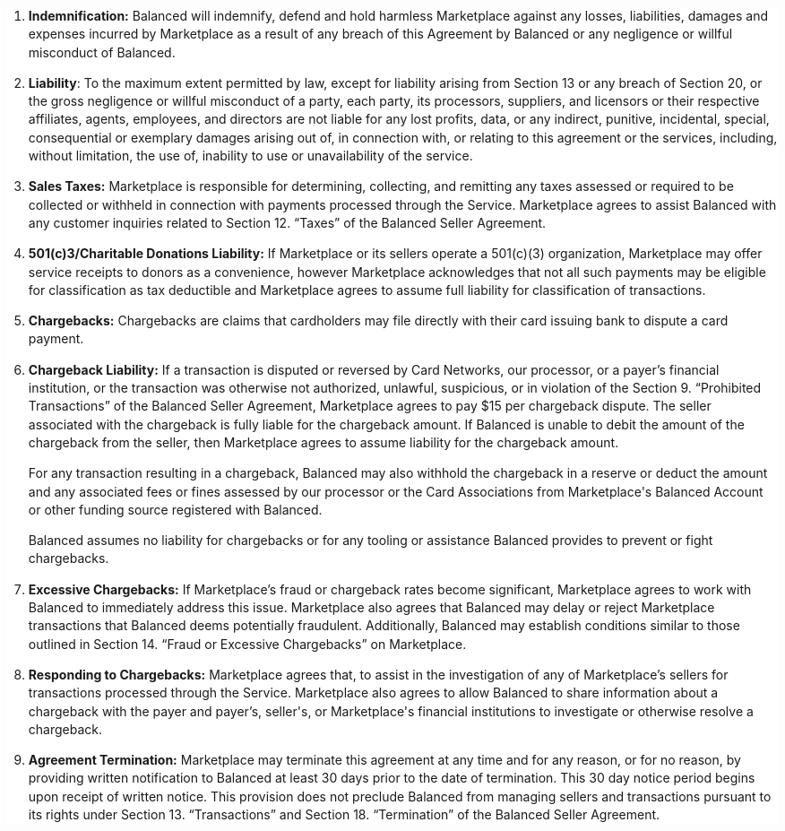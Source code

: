 1. **Indemnification:** Balanced will indemnify, defend and hold harmless Marketplace against any losses, liabilities, damages and expenses incurred by Marketplace as a result of any breach of this Agreement by Balanced or any negligence or willful misconduct of Balanced.

1. **Liability**: To the maximum extent permitted by law, except for liability arising from Section 13 or any breach of Section 20, or the gross negligence or willful misconduct of a party, each party, its processors, suppliers, and licensors or their respective affiliates, agents, employees, and directors are not liable for any lost profits, data, or any indirect, punitive, incidental, special, consequential or exemplary damages arising out of, in connection with, or relating to this agreement or the services, including, without limitation, the use of, inability to use or unavailability of the service.

1. **Sales Taxes:** Marketplace is responsible for determining, collecting, and remitting any taxes assessed or required to be collected or withheld in connection with payments processed through the Service. Marketplace agrees to assist Balanced with any customer inquiries related to Section 12. “Taxes” of the Balanced Seller Agreement.

1. **501(c)3/Charitable Donations Liability:** If Marketplace or its sellers operate a 501(c)(3) organization, Marketplace may offer service receipts to donors as a convenience, however Marketplace acknowledges that not all such payments may be eligible for classification as tax deductible and Marketplace agrees to assume full liability for classification of transactions.

1. **Chargebacks:** Chargebacks are claims that cardholders may file directly with their card issuing bank to dispute a card payment.

1. **Chargeback Liability:** If a transaction is disputed or reversed by Card Networks, our processor, or a payer’s financial institution, or the transaction was otherwise not authorized, unlawful, suspicious, or in violation of the Section 9. “Prohibited Transactions” of the Balanced Seller Agreement, Marketplace agrees to pay $15 per chargeback dispute. The seller associated with the chargeback is fully liable for the chargeback amount. If Balanced is unable to debit the amount of the chargeback from the seller, then Marketplace agrees to assume liability for the chargeback amount.

   For any transaction resulting in a chargeback, Balanced may also withhold the chargeback in a reserve or deduct the amount and any associated fees or fines assessed by our processor or the Card Associations from Marketplace's Balanced Account or other funding source registered with Balanced.

   Balanced assumes no liability for chargebacks or for any tooling or assistance Balanced provides to prevent or fight chargebacks.

1. **Excessive Chargebacks:** If Marketplace’s fraud or chargeback rates become significant, Marketplace agrees to work with Balanced to immediately address this issue. Marketplace also agrees that Balanced may delay or reject Marketplace transactions that Balanced deems potentially fraudulent.  Additionally, Balanced may establish conditions similar to those outlined in Section 14. “Fraud or Excessive Chargebacks” on Marketplace.

1. **Responding to Chargebacks:** Marketplace agrees that, to assist in the investigation of any of Marketplace’s sellers for transactions processed through the Service. Marketplace also agrees to allow Balanced to share information about a chargeback with the payer and payer’s, seller's, or Marketplace's financial institutions to investigate or otherwise resolve a chargeback.

1. **Agreement Termination:** Marketplace may terminate this agreement at any time and for any reason, or for no reason, by providing written notification to Balanced at least 30 days prior to the date of termination. This 30 day notice period begins upon receipt of written notice. This provision does not preclude Balanced from managing sellers and transactions pursuant to its rights under Section 13. “Transactions” and Section 18. “Termination” of the Balanced Seller Agreement.
